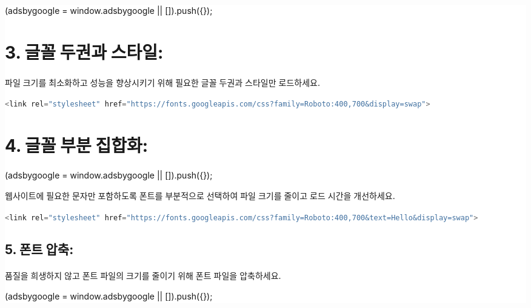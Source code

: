 
<ins class="adsbygoogle"
  style="display:block"
  data-ad-client="ca-pub-4877378276818686"
  data-ad-slot="9743150776"
  data-ad-format="auto"
  data-full-width-responsive="true"></ins>
<component is="script">
(adsbygoogle = window.adsbygoogle || []).push({});
</component>

# 3. 글꼴 두권과 스타일:

파일 크기를 최소화하고 성능을 향상시키기 위해 필요한 글꼴 두권과 스타일만 로드하세요.

```js
<link rel="stylesheet" href="https://fonts.googleapis.com/css?family=Roboto:400,700&display=swap">
```

# 4. 글꼴 부분 집합화:


<ins class="adsbygoogle"
  style="display:block"
  data-ad-client="ca-pub-4877378276818686"
  data-ad-slot="9743150776"
  data-ad-format="auto"
  data-full-width-responsive="true"></ins>
<component is="script">
(adsbygoogle = window.adsbygoogle || []).push({});
</component>

웹사이트에 필요한 문자만 포함하도록 폰트를 부분적으로 선택하여 파일 크기를 줄이고 로드 시간을 개선하세요.

```js
<link rel="stylesheet" href="https://fonts.googleapis.com/css?family=Roboto:400,700&text=Hello&display=swap">
```

## 5. 폰트 압축:

품질을 희생하지 않고 폰트 파일의 크기를 줄이기 위해 폰트 파일을 압축하세요.


<ins class="adsbygoogle"
  style="display:block"
  data-ad-client="ca-pub-4877378276818686"
  data-ad-slot="9743150776"
  data-ad-format="auto"
  data-full-width-responsive="true"></ins>
<component is="script">
(adsbygoogle = window.adsbygoogle || []).push({});
</component>
